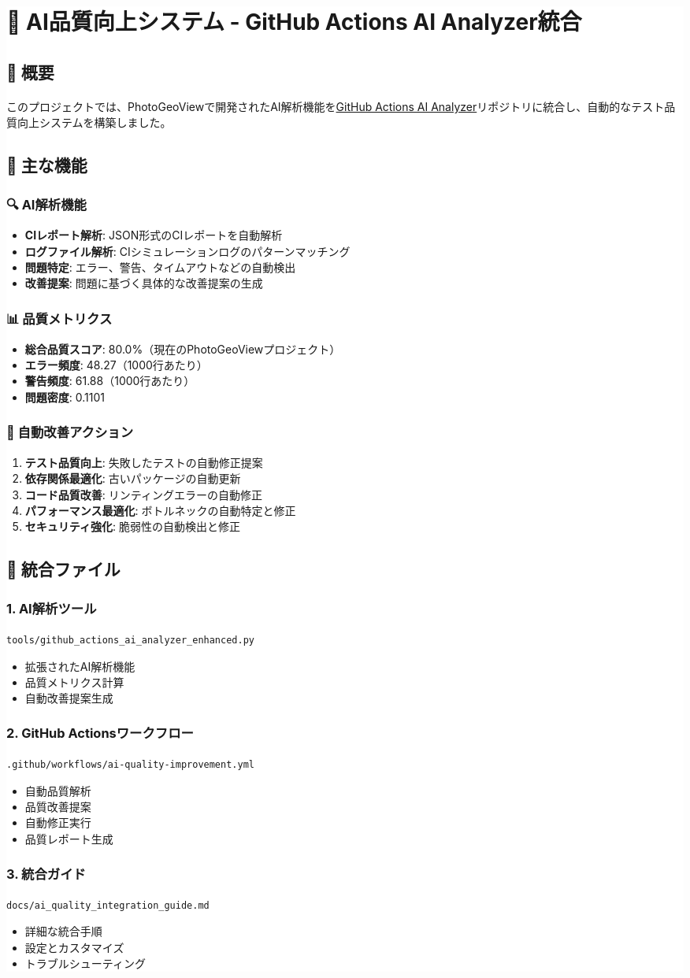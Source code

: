 # 🤖 AI品質向上システム - GitHub Actions AI Analyzer統合

## 📖 概要

このプロジェクトでは、PhotoGeoViewで開発されたAI解析機能を[GitHub Actions AI Analyzer](https://github.com/scottlz0310/Github-Actions-AI-Analyzer)リポジトリに統合し、自動的なテスト品質向上システムを構築しました。

## 🎯 主な機能

### 🔍 AI解析機能
- **CIレポート解析**: JSON形式のCIレポートを自動解析
- **ログファイル解析**: CIシミュレーションログのパターンマッチング
- **問題特定**: エラー、警告、タイムアウトなどの自動検出
- **改善提案**: 問題に基づく具体的な改善提案の生成

### 📊 品質メトリクス
- **総合品質スコア**: 80.0%（現在のPhotoGeoViewプロジェクト）
- **エラー頻度**: 48.27（1000行あたり）
- **警告頻度**: 61.88（1000行あたり）
- **問題密度**: 0.1101

### 🤖 自動改善アクション
1. **テスト品質向上**: 失敗したテストの自動修正提案
2. **依存関係最適化**: 古いパッケージの自動更新
3. **コード品質改善**: リンティングエラーの自動修正
4. **パフォーマンス最適化**: ボトルネックの自動特定と修正
5. **セキュリティ強化**: 脆弱性の自動検出と修正

## 🚀 統合ファイル

### 1. AI解析ツール
```bash
tools/github_actions_ai_analyzer_enhanced.py
```
- 拡張されたAI解析機能
- 品質メトリクス計算
- 自動改善提案生成

### 2. GitHub Actionsワークフロー
```bash
.github/workflows/ai-quality-improvement.yml
```
- 自動品質解析
- 品質改善提案
- 自動修正実行
- 品質レポート生成

### 3. 統合ガイド
```bash
docs/ai_quality_integration_guide.md
```
- 詳細な統合手順
- 設定とカスタマイズ
- トラブルシューティング
